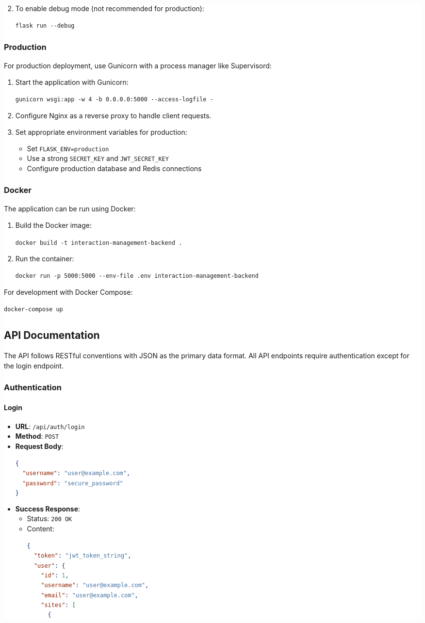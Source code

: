 2. To enable debug mode (not recommended for production):
   ```
   flask run --debug
   ```

### Production

For production deployment, use Gunicorn with a process manager like Supervisord:

1. Start the application with Gunicorn:
   ```
   gunicorn wsgi:app -w 4 -b 0.0.0.0:5000 --access-logfile -
   ```

2. Configure Nginx as a reverse proxy to handle client requests.

3. Set appropriate environment variables for production:
   - Set `FLASK_ENV=production`
   - Use a strong `SECRET_KEY` and `JWT_SECRET_KEY`
   - Configure production database and Redis connections

### Docker

The application can be run using Docker:

1. Build the Docker image:
   ```
   docker build -t interaction-management-backend .
   ```

2. Run the container:
   ```
   docker run -p 5000:5000 --env-file .env interaction-management-backend
   ```

For development with Docker Compose:
   ```
   docker-compose up
   ```

## API Documentation

The API follows RESTful conventions with JSON as the primary data format. All API endpoints require authentication except for the login endpoint.

### Authentication

#### Login
- **URL**: `/api/auth/login`
- **Method**: `POST`
- **Request Body**:
  ```json
  {
    "username": "user@example.com",
    "password": "secure_password"
  }
  ```
- **Success Response**:
  - Status: `200 OK`
  - Content:
    ```json
    {
      "token": "jwt_token_string",
      "user": {
        "id": 1,
        "username": "user@example.com",
        "email": "user@example.com",
        "sites": [
          {